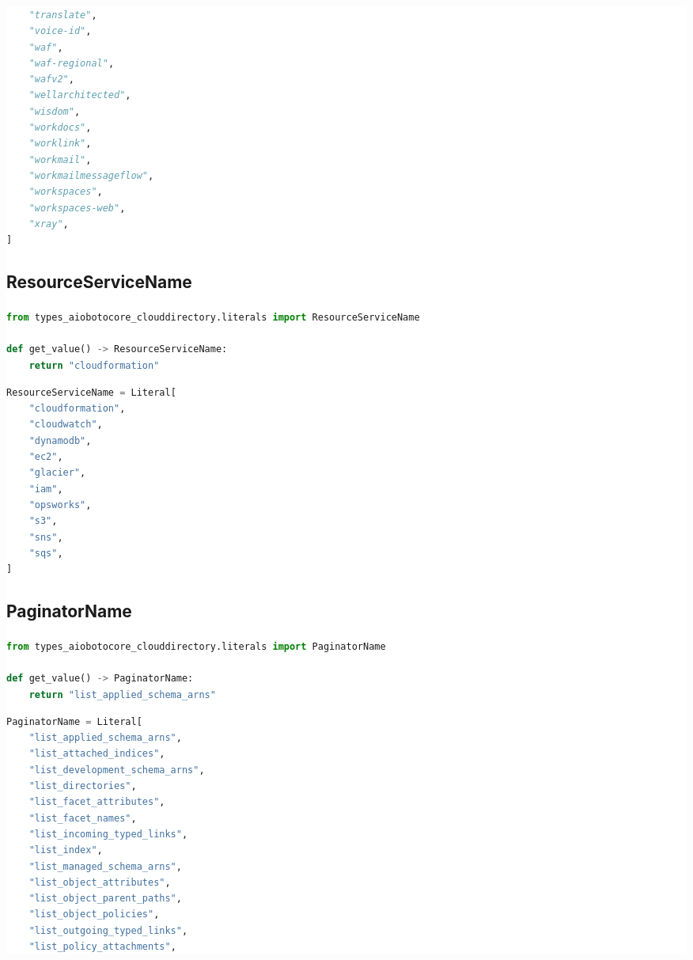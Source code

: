 ```python title="Definition"
    "translate",
    "voice-id",
    "waf",
    "waf-regional",
    "wafv2",
    "wellarchitected",
    "wisdom",
    "workdocs",
    "worklink",
    "workmail",
    "workmailmessageflow",
    "workspaces",
    "workspaces-web",
    "xray",
]
```
## ResourceServiceName

```python title="Usage Example"
from types_aiobotocore_clouddirectory.literals import ResourceServiceName

def get_value() -> ResourceServiceName:
    return "cloudformation"
```

```python title="Definition"
ResourceServiceName = Literal[
    "cloudformation",
    "cloudwatch",
    "dynamodb",
    "ec2",
    "glacier",
    "iam",
    "opsworks",
    "s3",
    "sns",
    "sqs",
]
```
## PaginatorName

```python title="Usage Example"
from types_aiobotocore_clouddirectory.literals import PaginatorName

def get_value() -> PaginatorName:
    return "list_applied_schema_arns"
```

```python title="Definition"
PaginatorName = Literal[
    "list_applied_schema_arns",
    "list_attached_indices",
    "list_development_schema_arns",
    "list_directories",
    "list_facet_attributes",
    "list_facet_names",
    "list_incoming_typed_links",
    "list_index",
    "list_managed_schema_arns",
    "list_object_attributes",
    "list_object_parent_paths",
    "list_object_policies",
    "list_outgoing_typed_links",
    "list_policy_attachments",
```